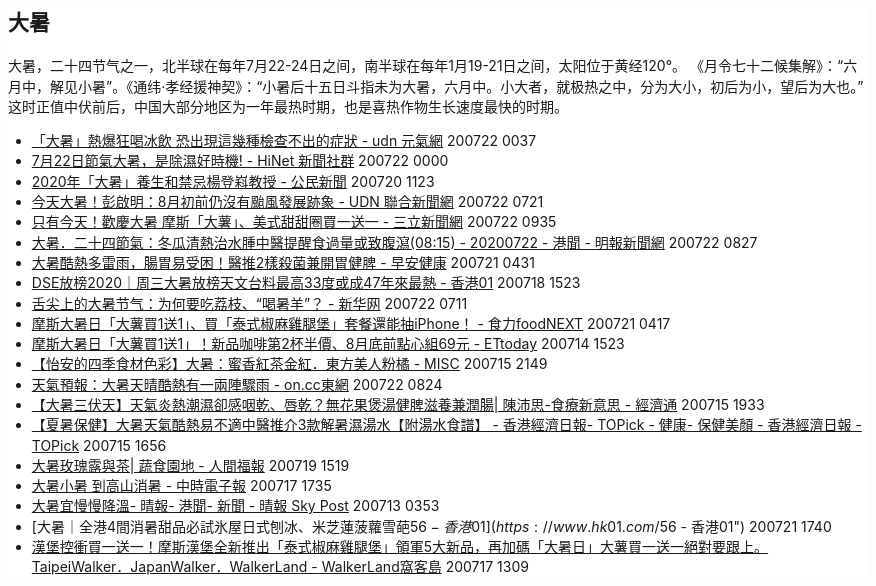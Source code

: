 ## 大暑

大暑，二十四节气之一，北半球在每年7月22-24日之间，南半球在每年1月19-21日之间，太阳位于黄经120°。
《月令七十二候集解》：“六月中，解见小暑”。《通纬·孝经援神契》：“小暑后十五日斗指未为大暑，六月中。小大者，就极热之中，分为大小，初后为小，望后为大也。”
这时正值中伏前后，中国大部分地区为一年最热时期，也是喜热作物生长速度最快的时期。
- [「大暑」熱爆狂喝冰飲 恐出現這幾種檢查不出的症狀 - udn 元氣網](https://health.udn.com/health/story/6039/4689412 "「大暑」熱爆狂喝冰飲 恐出現這幾種檢查不出的症狀 - udn 元氣網") 200722 0037
- [7月22日節氣大暑，是除濕好時機! - HiNet 新聞社群](https://times.hinet.net/news/22981274 "7月22日節氣大暑，是除濕好時機! - HiNet 新聞社群") 200722 0000
- [2020年「大暑」養生和禁忌楊登嵙教授 - 公民新聞](https://www.peopo.org/news/471333 "2020年「大暑」養生和禁忌楊登嵙教授 - 公民新聞") 200720 1123
- [今天大暑！彭啟明：8月初前仍沒有颱風發展跡象 - UDN 聯合新聞網](https://udn.com/news/story/7266/4720337 "今天大暑！彭啟明：8月初前仍沒有颱風發展跡象 - UDN 聯合新聞網") 200722 0721
- [只有今天！歡慶大暑 摩斯「大薯」、美式甜甜圈買一送一 - 三立新聞網](https://www.setn.com/News.aspx?NewsID=783777 "只有今天！歡慶大暑 摩斯「大薯」、美式甜甜圈買一送一 - 三立新聞網") 200722 0935
- [大暑．二十四節氣：冬瓜清熱治水腫中醫提醒食過量或致腹瀉(08:15) - 20200722 - 港聞 - 明報新聞網](https://news.mingpao.com/ins/%E6%B8%AF%E8%81%9E/article/20200722/s00001/1595318496112/%E5%A4%A7%E6%9A%91-%E4%BA%8C%E5%8D%81%E5%9B%9B%E7%AF%80%E6%B0%A3-%E5%86%AC%E7%93%9C%E6%B8%85%E7%86%B1%E6%B2%BB%E6%B0%B4%E8%85%AB-%E4%B8%AD%E9%86%AB%E6%8F%90%E9%86%92%E9%A3%9F%E9%81%8E%E9%87%8F%E6%88%96%E8%87%B4%E8%85%B9%E7%80%89 "大暑．二十四節氣：冬瓜清熱治水腫中醫提醒食過量或致腹瀉(08:15) - 20200722 - 港聞 - 明報新聞網") 200722 0827
- [大暑酷熱多雷雨，腸胃易受困！醫推2樣殺菌兼開胃健脾 - 早安健康](https://www.edh.tw/article/24602 "大暑酷熱多雷雨，腸胃易受困！醫推2樣殺菌兼開胃健脾 - 早安健康") 200721 0431
- [DSE放榜2020｜周三大暑放榜天文台料最高33度或成47年來最熱 - 香港01](https://www.hk01.com/%E5%A4%A9%E6%B0%A3/499614/dse%E6%94%BE%E6%A6%9C2020-%E5%91%A8%E4%B8%89%E5%A4%A7%E6%9A%91%E6%94%BE%E6%A6%9C-%E5%A4%A9%E6%96%87%E5%8F%B0%E6%96%99%E6%9C%80%E9%AB%9833%E5%BA%A6-%E6%88%96%E6%88%9047%E5%B9%B4%E4%BE%86%E6%9C%80%E7%86%B1 "DSE放榜2020｜周三大暑放榜天文台料最高33度或成47年來最熱 - 香港01") 200718 1523
- [舌尖上的大暑节气：为何要吃荔枝、“喝暑羊”？ - 新华网](http://www.xinhuanet.com/local/2020-07/22/c_1126268193.htm "舌尖上的大暑节气：为何要吃荔枝、“喝暑羊”？ - 新华网") 200722 0711
- [摩斯大暑日「大薯買1送1」、買「泰式椒麻雞腿堡」套餐還能抽iPhone！ - 食力foodNEXT](https://www.foodnext.net/life/recipes/lunch/paper/5470479182 "摩斯大暑日「大薯買1送1」、買「泰式椒麻雞腿堡」套餐還能抽iPhone！ - 食力foodNEXT") 200721 0417
- [摩斯大暑日「大薯買1送1」！新品咖啡第2杯半價、8月底前點心組69元 - ETtoday](https://www.ettoday.net/news/20200714/1760262.htm "摩斯大暑日「大薯買1送1」！新品咖啡第2杯半價、8月底前點心組69元 - ETtoday") 200714 1523
- [【怡安的四季食材色彩】大暑：蜜香紅茶金紅．東方美人粉橘 - MISC](https://500times.udn.com/wtimes/story/12671/4704836 "【怡安的四季食材色彩】大暑：蜜香紅茶金紅．東方美人粉橘 - MISC") 200715 2149
- [天氣預報：大暑天晴酷熱有一兩陣驟雨 - on.cc東網](https://hk.on.cc/hk/bkn/cnt/weather/20200722/bkn-20200722081056860-0722_00942_001.html "天氣預報：大暑天晴酷熱有一兩陣驟雨 - on.cc東網") 200722 0824
- [【大暑三伏天】天氣炎熱潮濕卻感咽乾、唇乾？無花果煲湯健脾滋養兼潤腸| 陳沛思-食療新意思 - 經濟通](http://www.etnet.com.hk/www/tc/lifestyle/health/terrichan/66822 "【大暑三伏天】天氣炎熱潮濕卻感咽乾、唇乾？無花果煲湯健脾滋養兼潤腸| 陳沛思-食療新意思 - 經濟通") 200715 1933
- [【夏暑保健】大暑天氣酷熱易不適中醫推介3款解暑濕湯水【附湯水食譜】 - 香港經濟日報- TOPick - 健康- 保健美顏 - 香港經濟日報 - TOPick](https://topick.hket.com/article/2695554/%E3%80%90%E5%A4%8F%E6%9A%91%E4%BF%9D%E5%81%A5%E3%80%91%E5%A4%A7%E6%9A%91%E5%A4%A9%E6%B0%A3%E9%85%B7%E7%86%B1%E6%98%93%E4%B8%8D%E9%81%A9%E3%80%80%E4%B8%AD%E9%86%AB%E6%8E%A8%E4%BB%8B3%E6%AC%BE%E8%A7%A3%E6%9A%91%E6%BF%95%E6%B9%AF%E6%B0%B4%E3%80%90%E9%99%84%E6%B9%AF%E6%B0%B4%E9%A3%9F%E8%AD%9C%E3%80%91 "【夏暑保健】大暑天氣酷熱易不適中醫推介3款解暑濕湯水【附湯水食譜】 - 香港經濟日報- TOPick - 健康- 保健美顏 - 香港經濟日報 - TOPick") 200715 1656
- [大暑玫瑰露與茶| 蔬食園地 - 人間福報](https://www.merit-times.com.tw/NewsPage.aspx?unid=591843 "大暑玫瑰露與茶| 蔬食園地 - 人間福報") 200719 1519
- [大暑小暑 到高山消暑 - 中時電子報](https://www.chinatimes.com/realtimenews/20200717001774-260405 "大暑小暑 到高山消暑 - 中時電子報") 200717 1735
- [大暑宜慢慢降溫- 晴報- 港聞- 新聞 - 晴報 Sky Post](https://skypost.ulifestyle.com.hk/article/2693560/%E5%A4%A7%E6%9A%91%E5%AE%9C%E6%85%A2%E6%85%A2%E9%99%8D%E6%BA%AB "大暑宜慢慢降溫- 晴報- 港聞- 新聞 - 晴報 Sky Post") 200713 0353
- [大暑｜全港4間消暑甜品必試氷屋日式刨冰、米芝蓮菠蘿雪葩$56 - 香港01](https://www.hk01.com/%E9%A3%9F%E7%8E%A9%E8%B2%B7/500497/%E5%A4%A7%E6%9A%91-%E5%85%A8%E6%B8%AF4%E9%96%93%E6%B6%88%E6%9A%91%E7%94%9C%E5%93%81-%E5%BF%85%E8%A9%A6%E6%B0%B7%E5%B1%8B%E6%97%A5%E5%BC%8F%E5%88%A8%E5%86%B0-%E7%B1%B3%E8%8A%9D%E8%93%AE%E8%8F%A0%E8%98%BF%E9%9B%AA%E8%91%A9-56 "大暑｜全港4間消暑甜品必試氷屋日式刨冰、米芝蓮菠蘿雪葩$56 - 香港01") 200721 1740
- [漢堡控衝買一送一！摩斯漢堡全新推出「泰式椒麻雞腿堡」領軍5大新品，再加碼「大暑日」大薯買一送一絕對要跟上。 TaipeiWalker．JapanWalker．WalkerLand - WalkerLand窩客島](https://www.walkerland.com.tw/subject/view/267028 "漢堡控衝買一送一！摩斯漢堡全新推出「泰式椒麻雞腿堡」領軍5大新品，再加碼「大暑日」大薯買一送一絕對要跟上。 TaipeiWalker．JapanWalker．WalkerLand - WalkerLand窩客島") 200717 1309
